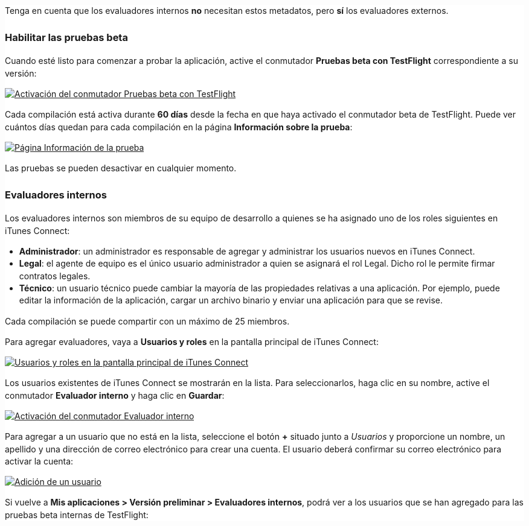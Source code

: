 Tenga en cuenta que los evaluadores internos **no** necesitan estos metadatos, pero **sí** los evaluadores externos.

<a name="beta-testing" />

### <a name="enable-beta-testing"></a>Habilitar las pruebas beta

Cuando esté listo para comenzar a probar la aplicación, active el conmutador **Pruebas beta con TestFlight** correspondiente a su versión:

[![](testflight-images/turn-on-testing.png "Activación del conmutador Pruebas beta con TestFlight")](testflight-images/turn-on-testing.png#lightbox)

Cada compilación está activa durante **60 días** desde la fecha en que haya activado el conmutador beta de TestFlight. Puede ver cuántos días quedan para cada compilación en la página **Información sobre la prueba**:

[![](testflight-images/daysleft.png "Página Información de la prueba")](testflight-images/daysleft.png#lightbox)

Las pruebas se pueden desactivar en cualquier momento.

### <a name="internal-testers"></a>Evaluadores internos

Los evaluadores internos son miembros de su equipo de desarrollo a quienes se ha asignado uno de los roles siguientes en iTunes Connect:

- **Administrador**: un administrador es responsable de agregar y administrar los usuarios nuevos en iTunes Connect.
- **Legal**: el agente de equipo es el único usuario administrador a quien se asignará el rol Legal. Dicho rol le permite firmar contratos legales.
- **Técnico**: un usuario técnico puede cambiar la mayoría de las propiedades relativas a una aplicación. Por ejemplo, puede editar la información de la aplicación, cargar un archivo binario y enviar una aplicación para que se revise.

Cada compilación se puede compartir con un máximo de 25 miembros.

Para agregar evaluadores, vaya a **Usuarios y roles** en la pantalla principal de iTunes Connect:

[![](testflight-images/users-and-roles.png "Usuarios y roles en la pantalla principal de iTunes Connect")](testflight-images/users-and-roles.png#lightbox)

Los usuarios existentes de iTunes Connect se mostrarán en la lista. Para seleccionarlos, haga clic en su nombre, active el conmutador **Evaluador interno** y haga clic en **Guardar**:

[![](testflight-images/internal-tester.png "Activación del conmutador Evaluador interno")](testflight-images/internal-tester.png#lightbox)

Para agregar a un usuario que no está en la lista, seleccione el botón **+** situado junto a *Usuarios* y proporcione un nombre, un apellido y una dirección de correo electrónico para crear una cuenta. El usuario deberá confirmar su correo electrónico para activar la cuenta:

[![](testflight-images/add-new-user.png "Adición de un usuario")](testflight-images/add-new-user.png#lightbox)

Si vuelve a **Mis aplicaciones > Versión preliminar > Evaluadores internos**, podrá ver a los usuarios que se han agregado para las pruebas beta internas de TestFlight:
